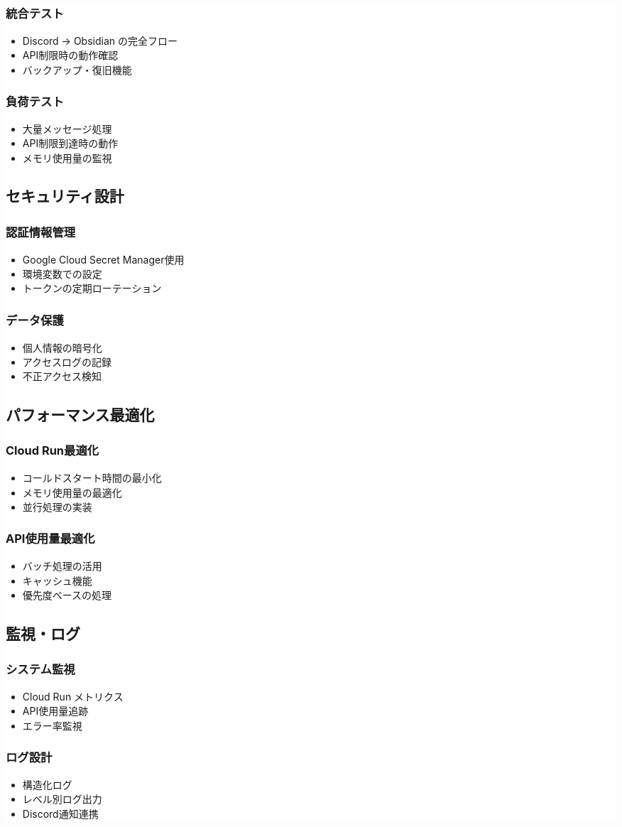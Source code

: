 ### 統合テスト
- Discord → Obsidian の完全フロー
- API制限時の動作確認
- バックアップ・復旧機能

### 負荷テスト
- 大量メッセージ処理
- API制限到達時の動作
- メモリ使用量の監視

## セキュリティ設計

### 認証情報管理
- Google Cloud Secret Manager使用
- 環境変数での設定
- トークンの定期ローテーション

### データ保護
- 個人情報の暗号化
- アクセスログの記録
- 不正アクセス検知

## パフォーマンス最適化

### Cloud Run最適化
- コールドスタート時間の最小化
- メモリ使用量の最適化
- 並行処理の実装

### API使用量最適化
- バッチ処理の活用
- キャッシュ機能
- 優先度ベースの処理

## 監視・ログ

### システム監視
- Cloud Run メトリクス
- API使用量追跡
- エラー率監視

### ログ設計
- 構造化ログ
- レベル別ログ出力
- Discord通知連携